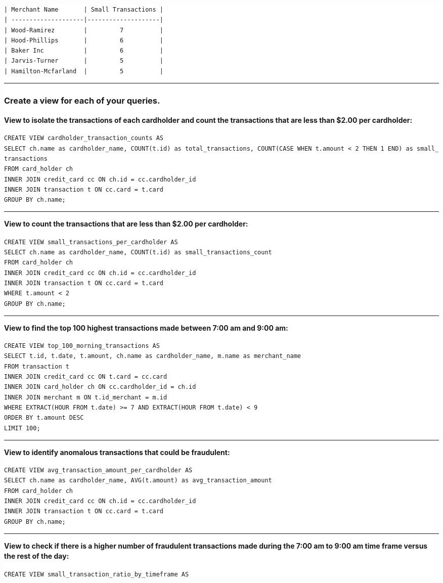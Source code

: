```
| Merchant Name       | Small Transactions |
| --------------------|--------------------|
| Wood-Ramirez        |         7          |
| Hood-Phillips       |         6          |
| Baker Inc           |         6          |
| Jarvis-Turner       |         5          |
| Hamilton-Mcfarland  |         5          |

```
---
### **Create a view for each of your queries.**
**View to isolate the transactions of each cardholder and count the transactions that are less than $2.00 per cardholder:**

```
CREATE VIEW cardholder_transaction_counts AS
SELECT ch.name as cardholder_name, COUNT(t.id) as total_transactions, COUNT(CASE WHEN t.amount < 2 THEN 1 END) as small_transactions
FROM card_holder ch
INNER JOIN credit_card cc ON ch.id = cc.cardholder_id
INNER JOIN transaction t ON cc.card = t.card
GROUP BY ch.name;
```
---
**View to count the transactions that are less than $2.00 per cardholder:**
```
CREATE VIEW small_transactions_per_cardholder AS
SELECT ch.name as cardholder_name, COUNT(t.id) as small_transactions_count
FROM card_holder ch
INNER JOIN credit_card cc ON ch.id = cc.cardholder_id
INNER JOIN transaction t ON cc.card = t.card
WHERE t.amount < 2
GROUP BY ch.name;
```
---
**View to find the top 100 highest transactions made between 7:00 am and 9:00 am:**
```
CREATE VIEW top_100_morning_transactions AS
SELECT t.id, t.date, t.amount, ch.name as cardholder_name, m.name as merchant_name
FROM transaction t
INNER JOIN credit_card cc ON t.card = cc.card
INNER JOIN card_holder ch ON cc.cardholder_id = ch.id
INNER JOIN merchant m ON t.id_merchant = m.id
WHERE EXTRACT(HOUR FROM t.date) >= 7 AND EXTRACT(HOUR FROM t.date) < 9
ORDER BY t.amount DESC
LIMIT 100;
```
---
**View to identify anomalous transactions that could be fraudulent:**
```
CREATE VIEW avg_transaction_amount_per_cardholder AS
SELECT ch.name as cardholder_name, AVG(t.amount) as avg_transaction_amount
FROM card_holder ch
INNER JOIN credit_card cc ON ch.id = cc.cardholder_id
INNER JOIN transaction t ON cc.card = t.card
GROUP BY ch.name;
```
---
**View to check if there is a higher number of fraudulent transactions made during the 7:00 am to 9:00 am time frame versus the rest of the day:**
```
CREATE VIEW small_transaction_ratio_by_timeframe AS
```